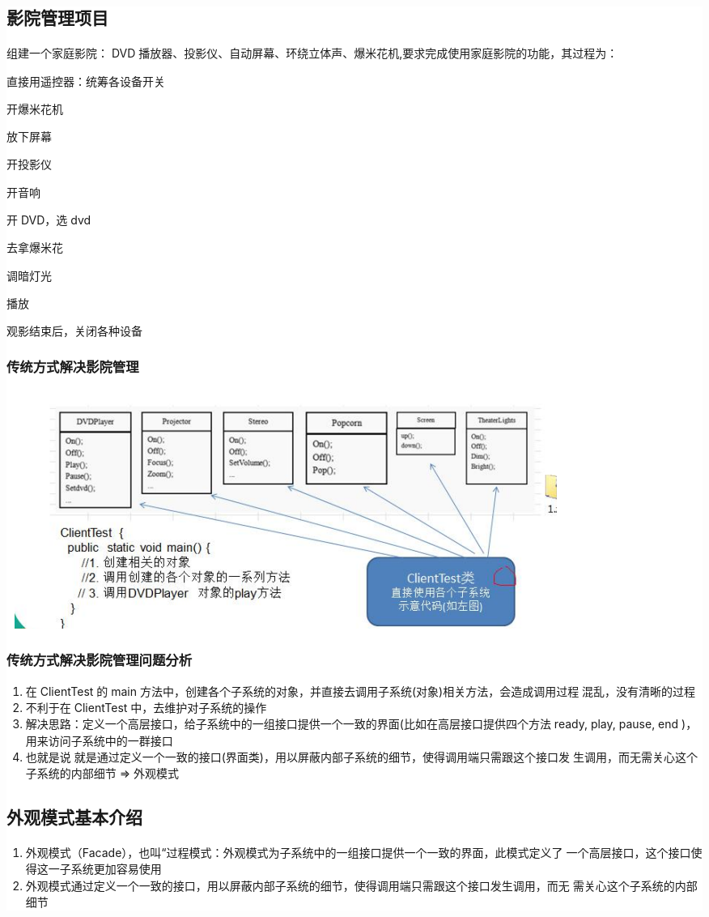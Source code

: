 ## 影院管理项目 
组建一个家庭影院：
DVD 播放器、投影仪、自动屏幕、环绕立体声、爆米花机,要求完成使用家庭影院的功能，其过程为：

直接用遥控器：统筹各设备开关

开爆米花机

放下屏幕

开投影仪

开音响

开 DVD，选 dvd

去拿爆米花

调暗灯光

播放

观影结束后，关闭各种设备

### 传统方式解决影院管理
![image-1](images/1.png)


### 传统方式解决影院管理问题分析
1) 在 ClientTest 的 main 方法中，创建各个子系统的对象，并直接去调用子系统(对象)相关方法，会造成调用过程
混乱，没有清晰的过程
2) 不利于在 ClientTest 中，去维护对子系统的操作
3) 解决思路：定义一个高层接口，给子系统中的一组接口提供一个一致的界面(比如在高层接口提供四个方法
ready, play, pause, end )，用来访问子系统中的一群接口
4) 也就是说 就是通过定义一个一致的接口(界面类)，用以屏蔽内部子系统的细节，使得调用端只需跟这个接口发
生调用，而无需关心这个子系统的内部细节 => 外观模式

## 外观模式基本介绍
1) 外观模式（Facade），也叫“过程模式：外观模式为子系统中的一组接口提供一个一致的界面，此模式定义了
一个高层接口，这个接口使得这一子系统更加容易使用
2) 外观模式通过定义一个一致的接口，用以屏蔽内部子系统的细节，使得调用端只需跟这个接口发生调用，而无
需关心这个子系统的内部细节
